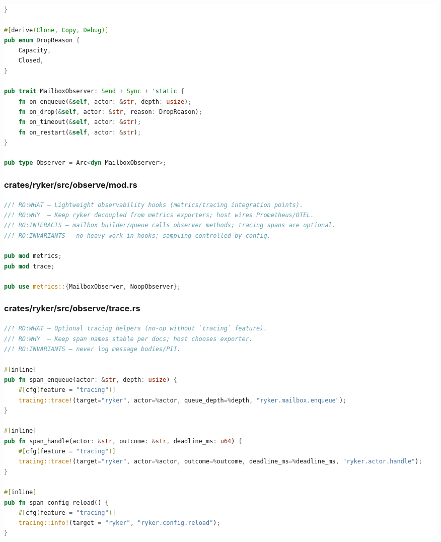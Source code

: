 ```rust
}

#[derive(Clone, Copy, Debug)]
pub enum DropReason {
    Capacity,
    Closed,
}

pub trait MailboxObserver: Send + Sync + 'static {
    fn on_enqueue(&self, actor: &str, depth: usize);
    fn on_drop(&self, actor: &str, reason: DropReason);
    fn on_timeout(&self, actor: &str);
    fn on_restart(&self, actor: &str);
}

pub type Observer = Arc<dyn MailboxObserver>;

```

### crates/ryker/src/observe/mod.rs
<a id="crates-ryker-src-observe-mod-rs"></a>

```rust
//! RO:WHAT — Lightweight observability hooks (metrics/tracing integration points).
//! RO:WHY  — Keep ryker decoupled from metrics exporters; host wires Prometheus/OTEL.
//! RO:INTERACTS — mailbox builder/queue calls observer methods; tracing spans are optional.
//! RO:INVARIANTS — no heavy work in hooks; sampling controlled by config.

pub mod metrics;
pub mod trace;

pub use metrics::{MailboxObserver, NoopObserver};

```

### crates/ryker/src/observe/trace.rs
<a id="crates-ryker-src-observe-trace-rs"></a>

```rust
//! RO:WHAT — Optional tracing helpers (no-op without `tracing` feature).
//! RO:WHY  — Keep span names stable per docs; host chooses exporter.
//! RO:INVARIANTS — never log message bodies/PII.

#[inline]
pub fn span_enqueue(actor: &str, depth: usize) {
    #[cfg(feature = "tracing")]
    tracing::trace!(target="ryker", actor=%actor, queue_depth=%depth, "ryker.mailbox.enqueue");
}

#[inline]
pub fn span_handle(actor: &str, outcome: &str, deadline_ms: u64) {
    #[cfg(feature = "tracing")]
    tracing::trace!(target="ryker", actor=%actor, outcome=%outcome, deadline_ms=%deadline_ms, "ryker.actor.handle");
}

#[inline]
pub fn span_config_reload() {
    #[cfg(feature = "tracing")]
    tracing::info!(target = "ryker", "ryker.config.reload");
}

```
